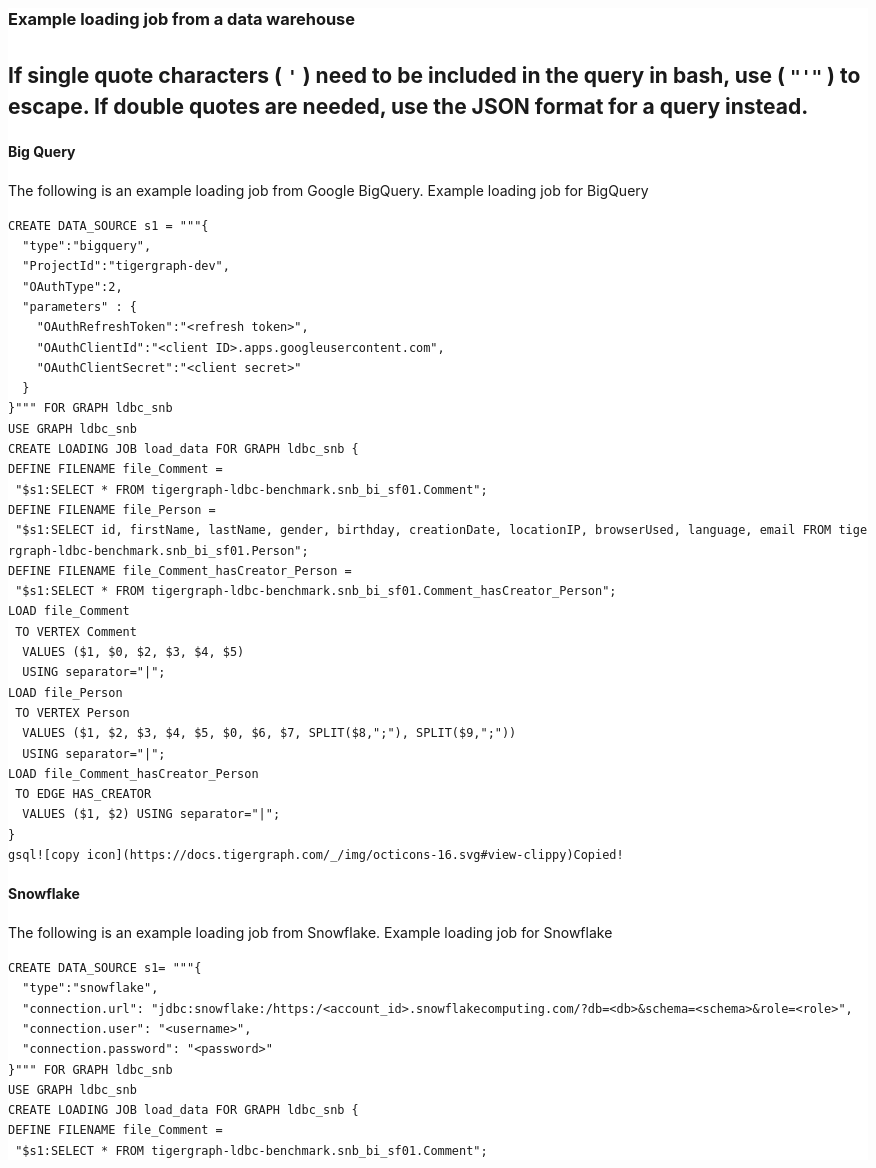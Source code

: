 
### [](https://docs.tigergraph.com/tigergraph-server/3.11/data-loading/load-from-warehouse#_example_loading_job_from_a_data_warehouse)Example loading job from a data warehouse
If single quote characters ( `'` ) need to be included in the query in bash, use ( `"'"` ) to escape. If double quotes are needed, use the JSON format for a query instead.  
---  
#### [](https://docs.tigergraph.com/tigergraph-server/3.11/data-loading/load-from-warehouse#_big_query)Big Query
The following is an example loading job from Google BigQuery.
Example loading job for BigQuery
```
CREATE DATA_SOURCE s1 = """{
  "type":"bigquery",
  "ProjectId":"tigergraph-dev",
  "OAuthType":2,
  "parameters" : {
    "OAuthRefreshToken":"<refresh token>",
    "OAuthClientId":"<client ID>.apps.googleusercontent.com",
    "OAuthClientSecret":"<client secret>"
  }
}""" FOR GRAPH ldbc_snb
USE GRAPH ldbc_snb
CREATE LOADING JOB load_data FOR GRAPH ldbc_snb {
DEFINE FILENAME file_Comment =
 "$s1:SELECT * FROM tigergraph-ldbc-benchmark.snb_bi_sf01.Comment";
DEFINE FILENAME file_Person =
 "$s1:SELECT id, firstName, lastName, gender, birthday, creationDate, locationIP, browserUsed, language, email FROM tigergraph-ldbc-benchmark.snb_bi_sf01.Person";
DEFINE FILENAME file_Comment_hasCreator_Person =
 "$s1:SELECT * FROM tigergraph-ldbc-benchmark.snb_bi_sf01.Comment_hasCreator_Person";
LOAD file_Comment
 TO VERTEX Comment
  VALUES ($1, $0, $2, $3, $4, $5)
  USING separator="|";
LOAD file_Person
 TO VERTEX Person
  VALUES ($1, $2, $3, $4, $5, $0, $6, $7, SPLIT($8,";"), SPLIT($9,";"))
  USING separator="|";
LOAD file_Comment_hasCreator_Person
 TO EDGE HAS_CREATOR
  VALUES ($1, $2) USING separator="|";
}
gsql![copy icon](https://docs.tigergraph.com/_/img/octicons-16.svg#view-clippy)Copied!

```

#### [](https://docs.tigergraph.com/tigergraph-server/3.11/data-loading/load-from-warehouse#_snowflake_2)Snowflake
The following is an example loading job from Snowflake.
Example loading job for Snowflake
```
CREATE DATA_SOURCE s1= """{
  "type":"snowflake",
  "connection.url": "jdbc:snowflake:/https:/<account_id>.snowflakecomputing.com/?db=<db>&schema=<schema>&role=<role>",
  "connection.user": "<username>",
  "connection.password": "<password>"
}""" FOR GRAPH ldbc_snb
USE GRAPH ldbc_snb
CREATE LOADING JOB load_data FOR GRAPH ldbc_snb {
DEFINE FILENAME file_Comment =
 "$s1:SELECT * FROM tigergraph-ldbc-benchmark.snb_bi_sf01.Comment";
```